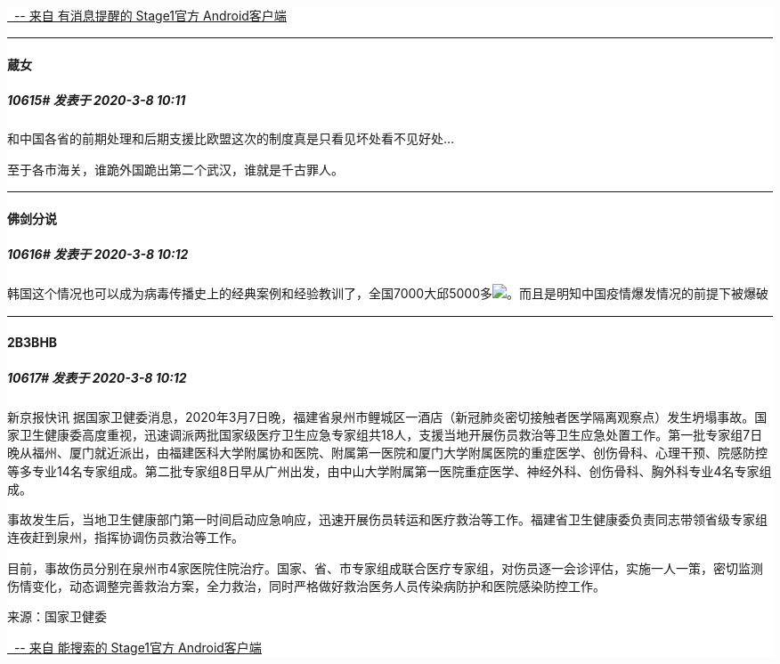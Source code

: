 [  -- 来自 有消息提醒的 Stage1官方 Android客户端](https://www.coolapk.com/apk/140634)







*****

####  蔵女  
##### 10615#       发表于 2020-3-8 10:11




和中国各省的前期处理和后期支援比欧盟这次的制度真是只看见坏处看不见好处…

至于各市海关，谁跪外国跪出第二个武汉，谁就是千古罪人。







*****

####  佛剑分说  
##### 10616#       发表于 2020-3-8 10:12




韩国这个情况也可以成为病毒传播史上的经典案例和经验教训了，全国7000大邱5000多<img src="https://static.saraba1st.com/image/smiley/face2017/003.png" referrerpolicy="no-referrer">。而且是明知中国疫情爆发情况的前提下被爆破







*****

####  2B3BHB  
##### 10617#       发表于 2020-3-8 10:12




新京报快讯 据国家卫健委消息，2020年3月7日晚，福建省泉州市鲤城区一酒店（新冠肺炎密切接触者医学隔离观察点）发生坍塌事故。国家卫生健康委高度重视，迅速调派两批国家级医疗卫生应急专家组共18人，支援当地开展伤员救治等卫生应急处置工作。第一批专家组7日晚从福州、厦门就近派出，由福建医科大学附属协和医院、附属第一医院和厦门大学附属医院的重症医学、创伤骨科、心理干预、院感防控等多专业14名专家组成。第二批专家组8日早从广州出发，由中山大学附属第一医院重症医学、神经外科、创伤骨科、胸外科专业4名专家组成。

事故发生后，当地卫生健康部门第一时间启动应急响应，迅速开展伤员转运和医疗救治等工作。福建省卫生健康委负责同志带领省级专家组连夜赶到泉州，指挥协调伤员救治等工作。

目前，事故伤员分别在泉州市4家医院住院治疗。国家、省、市专家组成联合医疗专家组，对伤员逐一会诊评估，实施一人一策，密切监测伤情变化，动态调整完善救治方案，全力救治，同时严格做好救治医务人员传染病防护和医院感染防控工作。

来源：国家卫健委

[  -- 来自 能搜索的 Stage1官方 Android客户端](https://www.coolapk.com/apk/140634)






